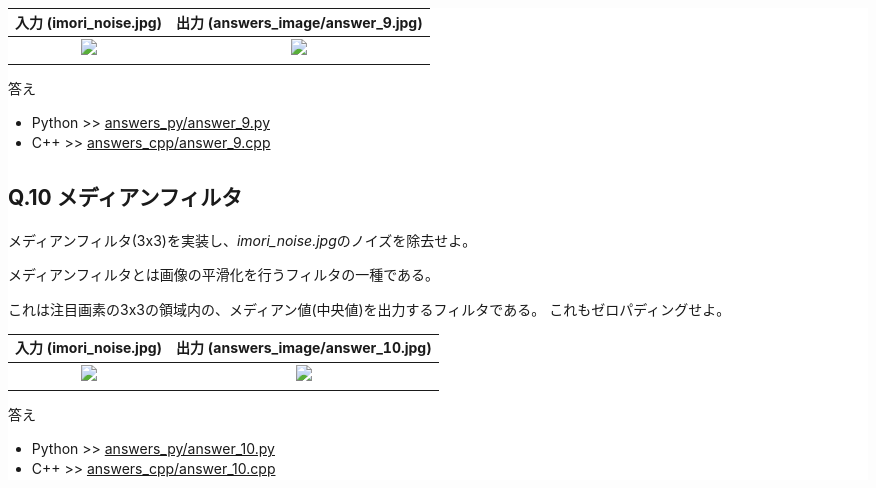 |入力 (imori_noise.jpg)|出力 (answers_image/answer_9.jpg)|
|:---:|:---:|
|![](imori_noise.jpg)|![](answers_image/answer_9.jpg)|

答え 
- Python >> [answers_py/answer_9.py](answers_py/answer_9.py)
- C++ >> [answers_cpp/answer_9.cpp](answers_cpp/answer_9.cpp)

## Q.10 メディアンフィルタ

メディアンフィルタ(3x3)を実装し、*imori_noise.jpg*のノイズを除去せよ。

メディアンフィルタとは画像の平滑化を行うフィルタの一種である。

これは注目画素の3x3の領域内の、メディアン値(中央値)を出力するフィルタである。
これもゼロパディングせよ。

|入力 (imori_noise.jpg)|出力 (answers_image/answer_10.jpg)|
|:---:|:---:|
|![](imori_noise.jpg)|![](answers_image/answer_10.jpg)|

答え 
- Python >> [answers_py/answer_10.py](answers_py/answer_10.py)
- C++ >> [answers_cpp/answer_10.cpp](answers_cpp/answer_10.cpp)
